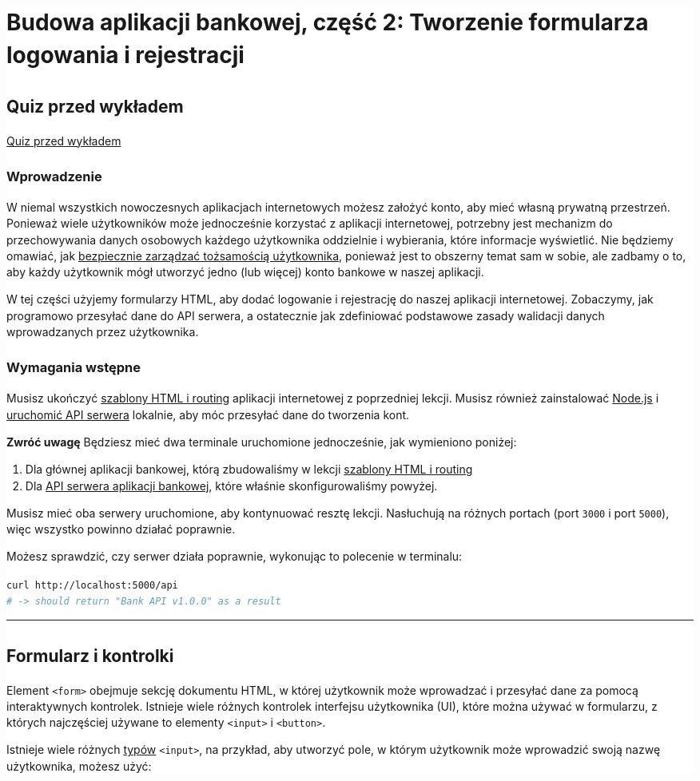 
# Budowa aplikacji bankowej, część 2: Tworzenie formularza logowania i rejestracji

## Quiz przed wykładem

[Quiz przed wykładem](https://ff-quizzes.netlify.app/web/quiz/43)

### Wprowadzenie

W niemal wszystkich nowoczesnych aplikacjach internetowych możesz założyć konto, aby mieć własną prywatną przestrzeń. Ponieważ wiele użytkowników może jednocześnie korzystać z aplikacji internetowej, potrzebny jest mechanizm do przechowywania danych osobowych każdego użytkownika oddzielnie i wybierania, które informacje wyświetlić. Nie będziemy omawiać, jak [bezpiecznie zarządzać tożsamością użytkownika](https://en.wikipedia.org/wiki/Authentication), ponieważ jest to obszerny temat sam w sobie, ale zadbamy o to, aby każdy użytkownik mógł utworzyć jedno (lub więcej) konto bankowe w naszej aplikacji.

W tej części użyjemy formularzy HTML, aby dodać logowanie i rejestrację do naszej aplikacji internetowej. Zobaczymy, jak programowo przesyłać dane do API serwera, a ostatecznie jak zdefiniować podstawowe zasady walidacji danych wprowadzanych przez użytkownika.

### Wymagania wstępne

Musisz ukończyć [szablony HTML i routing](../1-template-route/README.md) aplikacji internetowej z poprzedniej lekcji. Musisz również zainstalować [Node.js](https://nodejs.org) i [uruchomić API serwera](../api/README.md) lokalnie, aby móc przesyłać dane do tworzenia kont.

**Zwróć uwagę**
Będziesz mieć dwa terminale uruchomione jednocześnie, jak wymieniono poniżej:
1. Dla głównej aplikacji bankowej, którą zbudowaliśmy w lekcji [szablony HTML i routing](../1-template-route/README.md)
2. Dla [API serwera aplikacji bankowej](../api/README.md), które właśnie skonfigurowaliśmy powyżej.

Musisz mieć oba serwery uruchomione, aby kontynuować resztę lekcji. Nasłuchują na różnych portach (port `3000` i port `5000`), więc wszystko powinno działać poprawnie.

Możesz sprawdzić, czy serwer działa poprawnie, wykonując to polecenie w terminalu:

```sh
curl http://localhost:5000/api
# -> should return "Bank API v1.0.0" as a result
```

---

## Formularz i kontrolki

Element `<form>` obejmuje sekcję dokumentu HTML, w której użytkownik może wprowadzać i przesyłać dane za pomocą interaktywnych kontrolek. Istnieje wiele różnych kontrolek interfejsu użytkownika (UI), które można używać w formularzu, z których najczęściej używane to elementy `<input>` i `<button>`.

Istnieje wiele różnych [typów](https://developer.mozilla.org/docs/Web/HTML/Element/input) `<input>`, na przykład, aby utworzyć pole, w którym użytkownik może wprowadzić swoją nazwę użytkownika, możesz użyć:

